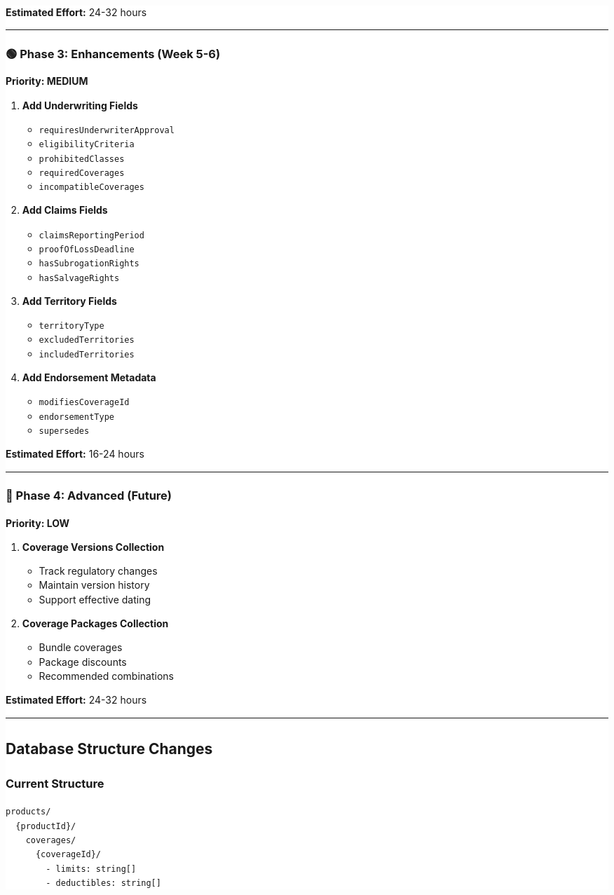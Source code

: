 **Estimated Effort:** 24-32 hours

---

### 🟢 Phase 3: Enhancements (Week 5-6)
**Priority: MEDIUM**

1. **Add Underwriting Fields**
   - `requiresUnderwriterApproval`
   - `eligibilityCriteria`
   - `prohibitedClasses`
   - `requiredCoverages`
   - `incompatibleCoverages`

2. **Add Claims Fields**
   - `claimsReportingPeriod`
   - `proofOfLossDeadline`
   - `hasSubrogationRights`
   - `hasSalvageRights`

3. **Add Territory Fields**
   - `territoryType`
   - `excludedTerritories`
   - `includedTerritories`

4. **Add Endorsement Metadata**
   - `modifiesCoverageId`
   - `endorsementType`
   - `supersedes`

**Estimated Effort:** 16-24 hours

---

### 🔵 Phase 4: Advanced (Future)
**Priority: LOW**

1. **Coverage Versions Collection**
   - Track regulatory changes
   - Maintain version history
   - Support effective dating

2. **Coverage Packages Collection**
   - Bundle coverages
   - Package discounts
   - Recommended combinations

**Estimated Effort:** 24-32 hours

---

## Database Structure Changes

### Current Structure
```
products/
  {productId}/
    coverages/
      {coverageId}/
        - limits: string[]
        - deductibles: string[]
```
